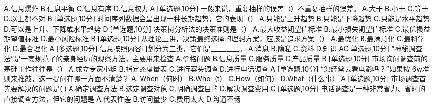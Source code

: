 A.信息爆炸
B.信息平衡
C.信息有序
D.信息权力
A
[单选题,10分] 一般来说，重复抽样的误差（）不重复抽样的误差。
A.大于
B.小于
C.等于
D.以上都不对
B
[单选题,10分] 时间序列数据会呈出现一种长期趋势，它的表现（）
A.只能是上升趋势
B.只能是下降趋势
C.只能是水平趋势
D.可以是上升、下降或水平趋势
D
[单选题,10分] 决策树分析法的决策准则是（）
A.最大收益期望值标准
B.最小损失期望值标准
C.最优损益期望值标准
D.最小风险标准
B
[单选题,10分] 从理论上讲，决策最终选择的理想方案，应该是追求方案（）
A.最优化
B.最满意化
C.最科学化
D.最合理化
A
[多选题,10分] 信息按照内容可划分为三类，它们是_________。
A.消息
B.隐私
C.资料
D.知识
AC
单选题,10分] “神秘调查法”是一套规范了的亲身经历的观察方法，主要用来检查
A.价格问题
B.信息质量
C.服务质量
D.产品质量
B
[单选题,10分] 市场询问调查前的基础工作往往是（）
A.成立专家小组
B.指定态度量表
C.进行案头调查
D.进行电话调查
A
[单选题,10分] “您经常去看电影吗？”如果按 6w准则来推敲，这一提问在哪一方面不清楚？
A. When（何时）
B.Who（t）
C.How（如何）
D.What（什么事）
A
[单选题,10分] 市场调查首先要解决的问题是( )
A.确定调查方法
B.选定调查对象
C.明确调查目的
D.解决调查费用
C
[单选题,10分] 电话调查是一种非常省力、省时的直接调查方法，但它的问题是
A.代表性差
B.访问量少
C.费用太大
D.沟通不畅